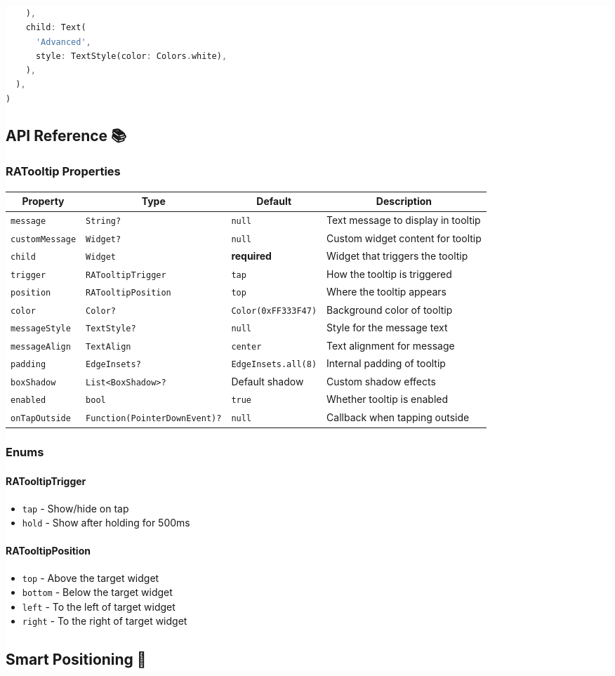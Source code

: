 ```dart
    ),
    child: Text(
      'Advanced',
      style: TextStyle(color: Colors.white),
    ),
  ),
)
```

## API Reference 📚

### RATooltip Properties

| Property | Type | Default | Description |
|----------|------|---------|-------------|
| `message` | `String?` | `null` | Text message to display in tooltip |
| `customMessage` | `Widget?` | `null` | Custom widget content for tooltip |
| `child` | `Widget` | **required** | Widget that triggers the tooltip |
| `trigger` | `RATooltipTrigger` | `tap` | How the tooltip is triggered |
| `position` | `RATooltipPosition` | `top` | Where the tooltip appears |
| `color` | `Color?` | `Color(0xFF333F47)` | Background color of tooltip |
| `messageStyle` | `TextStyle?` | `null` | Style for the message text |
| `messageAlign` | `TextAlign` | `center` | Text alignment for message |
| `padding` | `EdgeInsets?` | `EdgeInsets.all(8)` | Internal padding of tooltip |
| `boxShadow` | `List<BoxShadow>?` | Default shadow | Custom shadow effects |
| `enabled` | `bool` | `true` | Whether tooltip is enabled |
| `onTapOutside` | `Function(PointerDownEvent)?` | `null` | Callback when tapping outside |

### Enums

#### RATooltipTrigger
- `tap` - Show/hide on tap
- `hold` - Show after holding for 500ms

#### RATooltipPosition  
- `top` - Above the target widget
- `bottom` - Below the target widget
- `left` - To the left of target widget
- `right` - To the right of target widget

## Smart Positioning 🧠
